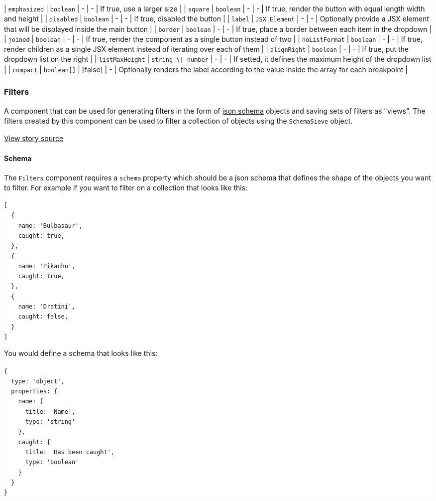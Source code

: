 | `emphasized`  | `boolean` | -         | -          | If true, use a larger size                           |
| `square`      | `boolean` | -         | -          | If true, render the button with equal length width and height |
| `disabled`      | `boolean` | -         | -          | If true, disabled the button |
| `label`      | `JSX.Element` | -         | -          | Optionally provide a JSX element that will be displayed inside the main button |
| `border`      | `boolean` | -         | -          | If true, place a border between each item in the dropdown |
| `joined`      | `boolean` | -         | -          | If true, render the component as a single button instead of two |
| `noListFormat`      | `boolean` | -         | -          | If true, render children as a single JSX element instead of iterating over each of them |
| `alignRight`      | `boolean` | -         | -          | If true, put the dropdown list on the right  |
| `listMaxHeight`      | `string \| number` | -         | -          | If setted, it defines the maximum height of the dropdown list |
| `compact`        | `boolean[]` | [false]    | -          | Optionally renders the label according to the value inside the array for each breakpoint |

### Filters

A component that can be used for generating filters in the form of [json schema](http://json-schema.org/) objects and saving sets of filters as "views".
The filters created by this component can be used to filter a collection of
objects using the `SchemaSieve` object.

[View story source](https://github.com/balena-io-modules/rendition/blob/master/src/components/Filters/story.js)

#### Schema

The `Filters` component requires a `schema` property which should be a json
schema that defines the shape of the objects you want to filter. For example if
you want to filter on a collection that looks like this:

```
[
  {
    name: 'Bulbasaur',
    caught: true,
  },
  {
    name: 'Pikachu',
    caught: true,
  },
  {
    name: 'Dratini',
    caught: false,
  }
]
```

You would define a schema that looks like this:

```
{
  type: 'object',
  properties: {
    name: {
      title: 'Name',
      type: 'string'
    },
    caught: {
      title: 'Has been caught',
      type: 'boolean'
    }
  }
}
```